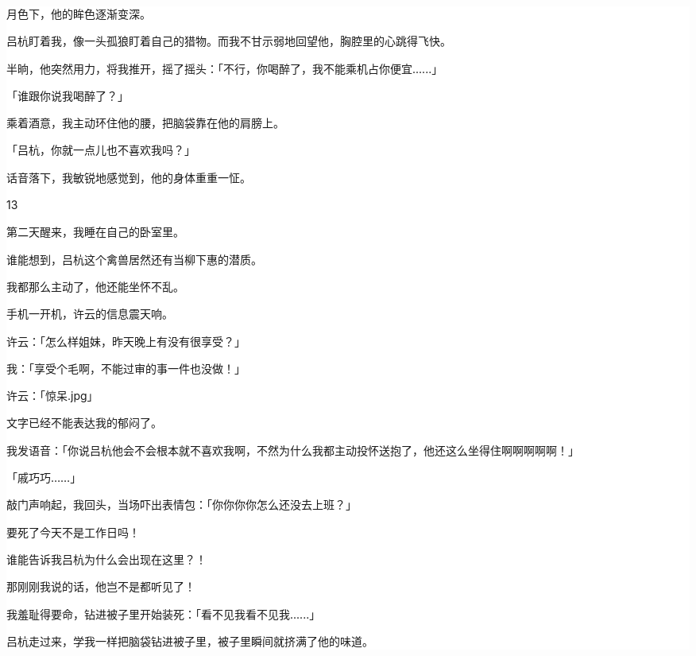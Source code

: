 
月色下，他的眸色逐渐变深。


吕杭盯着我，像一头孤狼盯着自己的猎物。而我不甘示弱地回望他，胸腔里的心跳得飞快。


半晌，他突然用力，将我推开，摇了摇头：「不行，你喝醉了，我不能乘机占你便宜......」


「谁跟你说我喝醉了？」


乘着酒意，我主动环住他的腰，把脑袋靠在他的肩膀上。


「吕杭，你就一点儿也不喜欢我吗？」


话音落下，我敏锐地感觉到，他的身体重重一怔。


13


第二天醒来，我睡在自己的卧室里。


谁能想到，吕杭这个禽兽居然还有当柳下惠的潜质。


我都那么主动了，他还能坐怀不乱。


手机一开机，许云的信息震天响。


许云：「怎么样姐妹，昨天晚上有没有很享受？」


我：「享受个毛啊，不能过审的事一件也没做！」


许云：「惊呆.jpg」


文字已经不能表达我的郁闷了。


我发语音：「你说吕杭他会不会根本就不喜欢我啊，不然为什么我都主动投怀送抱了，他还这么坐得住啊啊啊啊啊！」


「戚巧巧……」


敲门声响起，我回头，当场吓出表情包：「你你你你怎么还没去上班？」


要死了今天不是工作日吗！


谁能告诉我吕杭为什么会出现在这里？！


那刚刚我说的话，他岂不是都听见了！


我羞耻得要命，钻进被子里开始装死：「看不见我看不见我......」


吕杭走过来，学我一样把脑袋钻进被子里，被子里瞬间就挤满了他的味道。


